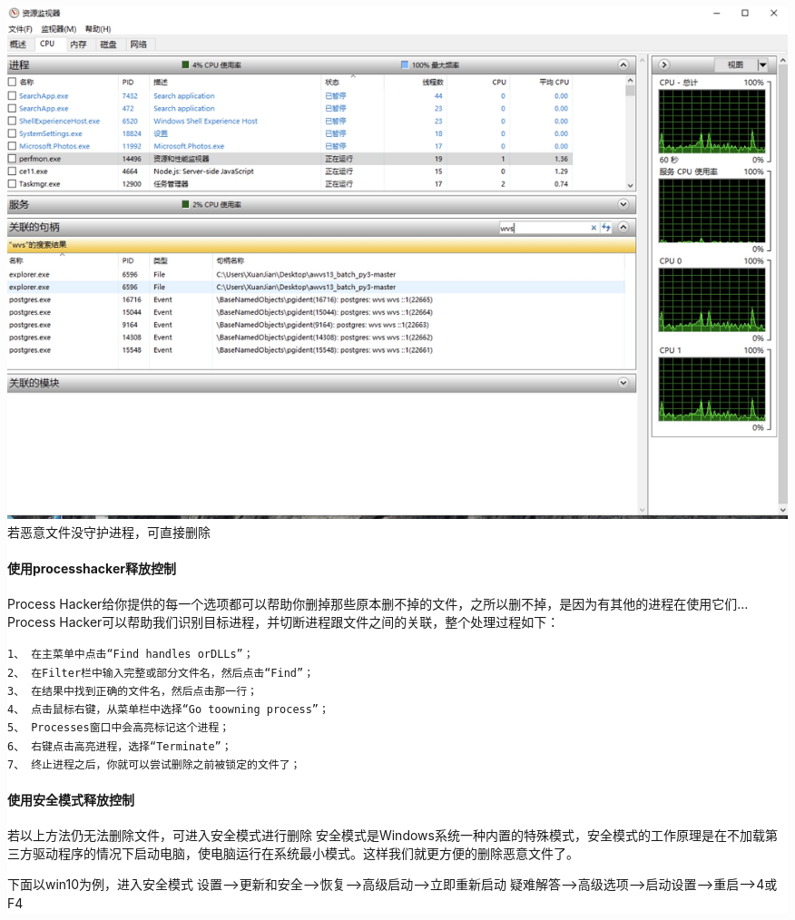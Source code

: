 ![-w1242](/img/16251097916440.jpg)
若恶意文件没守护进程，可直接删除

#### 使用processhacker释放控制
Process Hacker给你提供的每一个选项都可以帮助你删掉那些原本删不掉的文件，之所以删不掉，是因为有其他的进程在使用它们…
Process Hacker可以帮助我们识别目标进程，并切断进程跟文件之间的关联，整个处理过程如下：

```
1、 在主菜单中点击“Find handles orDLLs”；
2、 在Filter栏中输入完整或部分文件名，然后点击“Find”；
3、 在结果中找到正确的文件名，然后点击那一行；
4、 点击鼠标右键，从菜单栏中选择“Go toowning process”；
5、 Processes窗口中会高亮标记这个进程；
6、 右键点击高亮进程，选择“Terminate”；
7、 终止进程之后，你就可以尝试删除之前被锁定的文件了；
```

#### 使用安全模式释放控制
若以上方法仍无法删除文件，可进入安全模式进行删除
安全模式是Windows系统一种内置的特殊模式，安全模式的工作原理是在不加载第三方驱动程序的情况下启动电脑，使电脑运行在系统最小模式。这样我们就更方便的删除恶意文件了。

下面以win10为例，进入安全模式
设置-->更新和安全-->恢复-->高级启动-->立即重新启动
疑难解答-->高级选项-->启动设置-->重启-->4或F4